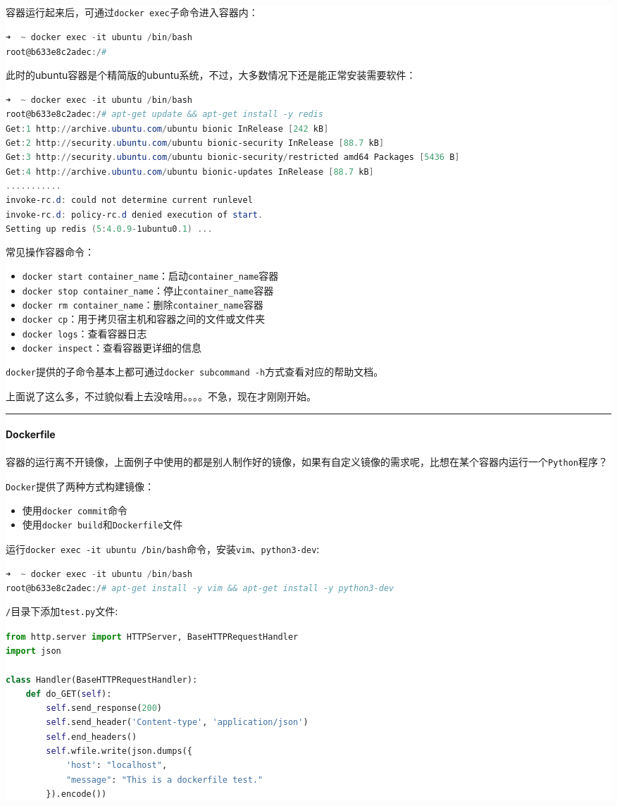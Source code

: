 容器运行起来后，可通过`docker exec`子命令进入容器内：

```powershell
➜  ~ docker exec -it ubuntu /bin/bash
root@b633e8c2adec:/#
```

此时的ubuntu容器是个精简版的ubuntu系统，不过，大多数情况下还是能正常安装需要软件：

```powershell
➜  ~ docker exec -it ubuntu /bin/bash
root@b633e8c2adec:/# apt-get update && apt-get install -y redis
Get:1 http://archive.ubuntu.com/ubuntu bionic InRelease [242 kB]
Get:2 http://security.ubuntu.com/ubuntu bionic-security InRelease [88.7 kB]
Get:3 http://security.ubuntu.com/ubuntu bionic-security/restricted amd64 Packages [5436 B]
Get:4 http://archive.ubuntu.com/ubuntu bionic-updates InRelease [88.7 kB]
...........
invoke-rc.d: could not determine current runlevel
invoke-rc.d: policy-rc.d denied execution of start.
Setting up redis (5:4.0.9-1ubuntu0.1) ...
```

常见操作容器命令：

- `docker start container_name`：启动`container_name`容器
- `docker stop container_name`：停止`container_name`容器
- `docker rm container_name`：删除`container_name`容器
- `docker cp`：用于拷贝宿主机和容器之间的文件或文件夹
- `docker logs`：查看容器日志
- `docker inspect`：查看容器更详细的信息

`docker`提供的子命令基本上都可通过`docker subcommand -h`方式查看对应的帮助文档。

上面说了这么多，不过貌似看上去没啥用。。。。不急，现在才刚刚开始。

---



#### Dockerfile

容器的运行离不开镜像，上面例子中使用的都是别人制作好的镜像，如果有自定义镜像的需求呢，比想在某个容器内运行一个`Python`程序？

`Docker`提供了两种方式构建镜像：

- 使用`docker commit`命令
- 使用`docker build`和`Dockerfile`文件

运行`docker exec -it ubuntu /bin/bash`命令，安装`vim`、`python3-dev`:

```powershell
➜  ~ docker exec -it ubuntu /bin/bash
root@b633e8c2adec:/# apt-get install -y vim && apt-get install -y python3-dev
```

`/`目录下添加`test.py`文件:

```python
from http.server import HTTPServer, BaseHTTPRequestHandler
import json

class Handler(BaseHTTPRequestHandler):
    def do_GET(self):
        self.send_response(200)
        self.send_header('Content-type', 'application/json')
        self.end_headers()
        self.wfile.write(json.dumps({
            'host': "localhost",
            "message": "This is a dockerfile test."
        }).encode())


```
